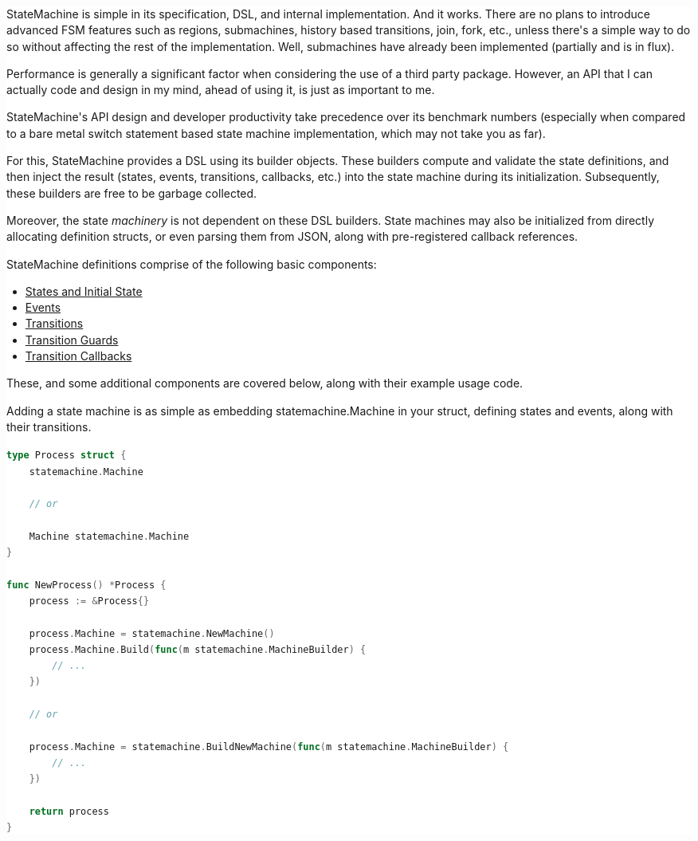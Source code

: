 StateMachine is simple in its specification, DSL, and internal implementation.
And it works. There are no plans to introduce advanced FSM features such as
regions, submachines, history based transitions, join, fork, etc., unless
there's a simple way to do so without affecting the rest of the implementation.
Well, submachines have already been implemented (partially and is in flux).

Performance is generally a significant factor when considering the use of a
third party package. However, an API that I can actually code and design in my
mind, ahead of using it, is just as important to me.

StateMachine's API design and developer productivity take precedence over
its benchmark numbers (especially when compared to a bare metal switch
statement based state machine implementation, which may not take you as far).

For this, StateMachine provides a DSL using its builder objects. These
builders compute and validate the state definitions, and then inject the
result (states, events, transitions, callbacks, etc.) into the state machine
during its initialization. Subsequently, these builders are free to be
garbage collected.

Moreover, the state _machinery_ is not dependent on these DSL builders. State
machines may also be initialized from directly allocating definition structs,
or even parsing them from JSON, along with pre-registered callback references.

StateMachine definitions comprise of the following basic components:

- [States and Initial State](#states-and-initial-state)
- [Events](#events)
- [Transitions](#transitions)
- [Transition Guards](#transition-guards-conditions)
- [Transition Callbacks](#transition-callbacks)

These, and some additional components are covered below, along with their
example usage code.

Adding a state machine is as simple as embedding statemachine.Machine in
your struct, defining states and events, along with their transitions.

```go
type Process struct {
    statemachine.Machine

    // or

    Machine statemachine.Machine
}

func NewProcess() *Process {
    process := &Process{}

    process.Machine = statemachine.NewMachine()
    process.Machine.Build(func(m statemachine.MachineBuilder) {
        // ...
    })

    // or

    process.Machine = statemachine.BuildNewMachine(func(m statemachine.MachineBuilder) {
        // ...
    })

    return process
}
```

